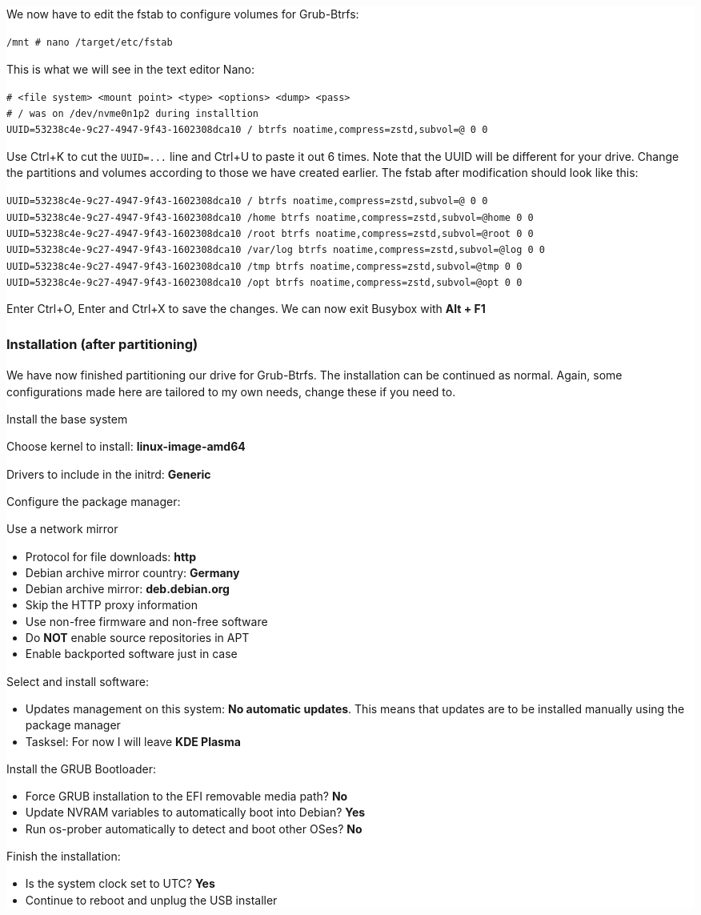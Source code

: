 We now have to edit the fstab to configure volumes for Grub-Btrfs:
```
/mnt # nano /target/etc/fstab
```

This is what we will see in the text editor Nano:
```
# <file system> <mount point> <type> <options> <dump> <pass>
# / was on /dev/nvme0n1p2 during installtion
UUID=53238c4e-9c27-4947-9f43-1602308dca10 / btrfs noatime,compress=zstd,subvol=@ 0 0
```

Use Ctrl+K to cut the `UUID=...` line and Ctrl+U to paste it out 6 times. Note that the UUID will be different for your drive. Change the partitions and volumes according to those we have created earlier. The fstab after modification should look like this:
```
UUID=53238c4e-9c27-4947-9f43-1602308dca10 / btrfs noatime,compress=zstd,subvol=@ 0 0
UUID=53238c4e-9c27-4947-9f43-1602308dca10 /home btrfs noatime,compress=zstd,subvol=@home 0 0
UUID=53238c4e-9c27-4947-9f43-1602308dca10 /root btrfs noatime,compress=zstd,subvol=@root 0 0
UUID=53238c4e-9c27-4947-9f43-1602308dca10 /var/log btrfs noatime,compress=zstd,subvol=@log 0 0
UUID=53238c4e-9c27-4947-9f43-1602308dca10 /tmp btrfs noatime,compress=zstd,subvol=@tmp 0 0
UUID=53238c4e-9c27-4947-9f43-1602308dca10 /opt btrfs noatime,compress=zstd,subvol=@opt 0 0
```

Enter Ctrl+O, Enter and Ctrl+X to save the changes. We can now exit Busybox with **Alt + F1**

### Installation (after partitioning)

We have now finished partitioning our drive for Grub-Btrfs. The installation can be continued as normal. Again, some configurations made here are tailored to my own needs, change these if you need to.

Install the base system

Choose kernel to install: **linux-image-amd64**

Drivers to include in the initrd: **Generic**

Configure the package manager:

Use a network mirror
- Protocol for file downloads: **http**
- Debian archive mirror country: **Germany**
- Debian archive mirror: **deb.debian.org**
- Skip the HTTP proxy information
- Use non-free firmware and non-free software
- Do **NOT** enable source repositories in APT
- Enable backported software just in case

Select and install software:
- Updates management on this system: **No automatic updates**. This means that updates are to be installed manually using the package manager
- Tasksel: For now I will leave **KDE Plasma**

Install the GRUB Bootloader:
- Force GRUB installation to the EFI removable media path? **No**
- Update NVRAM variables to automatically boot into Debian? **Yes**
- Run os-prober automatically to detect and boot other OSes? **No**

Finish the installation:
- Is the system clock set to UTC? **Yes**
- Continue to reboot and unplug the USB installer